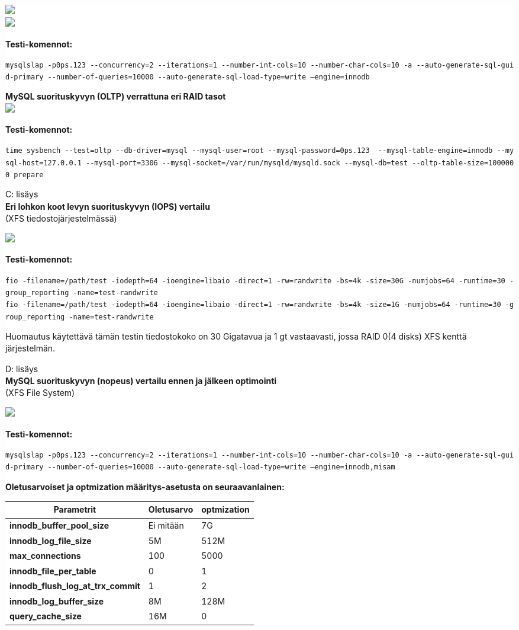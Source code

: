 
![][10]  
![][11]

**Testi-komennot:**

    mysqlslap -p0ps.123 --concurrency=2 --iterations=1 --number-int-cols=10 --number-char-cols=10 -a --auto-generate-sql-guid-primary --number-of-queries=10000 --auto-generate-sql-load-type=write –engine=innodb

**MySQL suorituskyvyn (OLTP) verrattuna eri RAID tasot**  
![][12]

**Testi-komennot:**

    time sysbench --test=oltp --db-driver=mysql --mysql-user=root --mysql-password=0ps.123  --mysql-table-engine=innodb --mysql-host=127.0.0.1 --mysql-port=3306 --mysql-socket=/var/run/mysqld/mysqld.sock --mysql-db=test --oltp-table-size=1000000 prepare

<a name="AppendixC"></a>C: lisäys   
**Eri lohkon koot levyn suorituskyvyn (IOPS) vertailu**  
(XFS tiedostojärjestelmässä)


![][13]

**Testi-komennot:**  

    fio -filename=/path/test -iodepth=64 -ioengine=libaio -direct=1 -rw=randwrite -bs=4k -size=30G -numjobs=64 -runtime=30 -group_reporting -name=test-randwrite
    fio -filename=/path/test -iodepth=64 -ioengine=libaio -direct=1 -rw=randwrite -bs=4k -size=1G -numjobs=64 -runtime=30 -group_reporting -name=test-randwrite  

Huomautus käytettävä tämän testin tiedostokoko on 30 Gigatavua ja 1 gt vastaavasti, jossa RAID 0(4 disks) XFS kenttä järjestelmän.


<a name="AppendixD"></a>D: lisäys  
**MySQL suorituskyvyn (nopeus) vertailu ennen ja jälkeen optimointi**  
(XFS File System)


![][14]

**Testi-komennot:**

    mysqlslap -p0ps.123 --concurrency=2 --iterations=1 --number-int-cols=10 --number-char-cols=10 -a --auto-generate-sql-guid-primary --number-of-queries=10000 --auto-generate-sql-load-type=write –engine=innodb,misam

**Oletusarvoiset ja optmization määritys-asetusta on seuraavanlainen:**

|Parametrit |Oletusarvo    |optmization
|-----------|-----------|-----------
|**innodb_buffer_pool_size**    |Ei mitään   |7G
|**innodb_log_file_size**   |5M |512M
|**max_connections**    |100    |5000
|**innodb_file_per_table**  |0  |1
|**innodb_flush_log_at_trx_commit** |1  |2
|**innodb_log_buffer_size** |8M |128M
|**query_cache_size**   |16M    |0


[1]: ./media/virtual-machines-linux-classic-optimize-mysql/virtual-machines-linux-optimize-mysql-perf-01.png
[2]: ./media/virtual-machines-linux-classic-optimize-mysql/virtual-machines-linux-optimize-mysql-perf-02.png
[3]: ./media/virtual-machines-linux-classic-optimize-mysql/virtual-machines-linux-optimize-mysql-perf-03.png
[4]: ./media/virtual-machines-linux-classic-optimize-mysql/virtual-machines-linux-optimize-mysql-perf-04.png
[5]: ./media/virtual-machines-linux-classic-optimize-mysql/virtual-machines-linux-optimize-mysql-perf-05.png
[6]: ./media/virtual-machines-linux-classic-optimize-mysql/virtual-machines-linux-optimize-mysql-perf-06.png
[7]: ./media/virtual-machines-linux-classic-optimize-mysql/virtual-machines-linux-optimize-mysql-perf-07.png
[8]: ./media/virtual-machines-linux-classic-optimize-mysql/virtual-machines-linux-optimize-mysql-perf-08.png
[9]: ./media/virtual-machines-linux-classic-optimize-mysql/virtual-machines-linux-optimize-mysql-perf-09.png
[10]: ./media/virtual-machines-linux-classic-optimize-mysql/virtual-machines-linux-optimize-mysql-perf-10.png
[11]: ./media/virtual-machines-linux-classic-optimize-mysql/virtual-machines-linux-optimize-mysql-perf-11.png
[12]: ./media/virtual-machines-linux-classic-optimize-mysql/virtual-machines-linux-optimize-mysql-perf-12.png
[13]: ./media/virtual-machines-linux-classic-optimize-mysql/virtual-machines-linux-optimize-mysql-perf-13.png
[14]: ./media/virtual-machines-linux-classic-optimize-mysql/virtual-machines-linux-optimize-mysql-perf-14.png